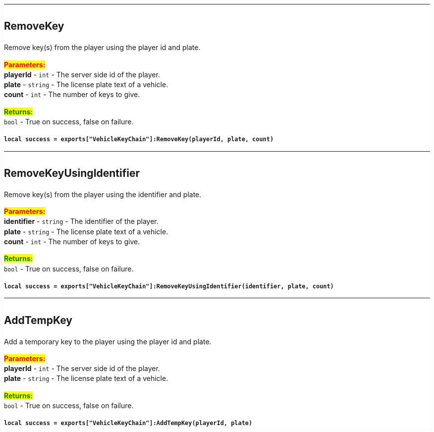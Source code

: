 

***

## RemoveKey

Remove key(s) from the player using the player id and plate.

<mark style="color:red;">**Parameters:**</mark>\
**playerId** - `int` - The server side id of the player.\
**plate** - `string` - The license plate text of a vehicle.\
**count** - `int` - The number of keys to give.

<mark style="color:green;">**Returns:**</mark>\
`bool` - True on success, false on failure.

<pre class="language-lua"><code class="lang-lua"><strong>local success = exports["VehicleKeyChain"]:RemoveKey(playerId, plate, count)
</strong></code></pre>



***

## RemoveKeyUsingIdentifier

Remove key(s) from the player using the identifier and plate.

<mark style="color:red;">**Parameters:**</mark>\
**identifier** - `string` - The identifier of the player.\
**plate** - `string` - The license plate text of a vehicle.\
**count** - `int` - The number of keys to give.

<mark style="color:green;">**Returns:**</mark>\
`bool` - True on success, false on failure.

<pre class="language-lua"><code class="lang-lua"><strong>local success = exports["VehicleKeyChain"]:RemoveKeyUsingIdentifier(identifier, plate, count)
</strong></code></pre>



***

## AddTempKey

Add a temporary key to the player using the player id and plate.

<mark style="color:red;">**Parameters:**</mark>\
**playerId** - `int` - The server side id of the player.\
**plate** - `string` - The license plate text of a vehicle.

<mark style="color:green;">**Returns:**</mark>\
`bool` - True on success, false on failure.

<pre class="language-lua"><code class="lang-lua"><strong>local success = exports["VehicleKeyChain"]:AddTempKey(playerId, plate)
</strong></code></pre>
